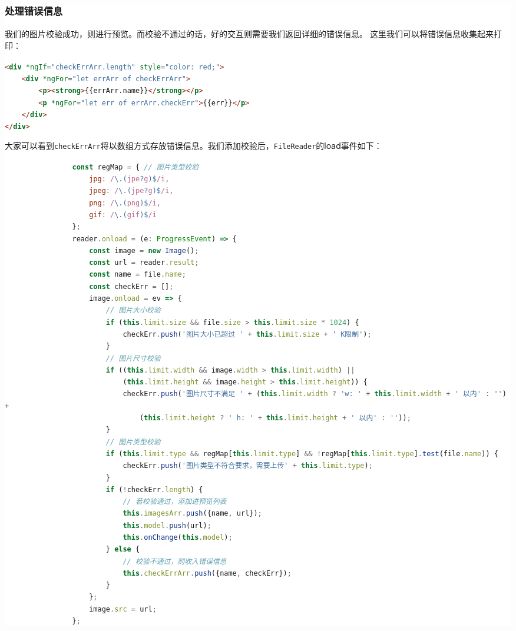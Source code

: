 ### 处理错误信息
我们的图片校验成功，则进行预览。而校验不通过的话，好的交互则需要我们返回详细的错误信息。
这里我们可以将错误信息收集起来打印：

``` html
<div *ngIf="checkErrArr.length" style="color: red;">
    <div *ngFor="let errArr of checkErrArr">
        <p><strong>{{errArr.name}}</strong></p>
        <p *ngFor="let err of errArr.checkErr">{{err}}</p>
    </div>
</div>
```

大家可以看到`checkErrArr`将以数组方式存放错误信息。我们添加校验后，`FileReader`的load事件如下：

``` js
                const regMap = { // 图片类型校验
                    jpg: /\.(jpe?g)$/i,
                    jpeg: /\.(jpe?g)$/i,
                    png: /\.(png)$/i,
                    gif: /\.(gif)$/i
                };
                reader.onload = (e: ProgressEvent) => {
                    const image = new Image();
                    const url = reader.result;
                    const name = file.name;
                    const checkErr = [];
                    image.onload = ev => {
                        // 图片大小校验
                        if (this.limit.size && file.size > this.limit.size * 1024) {
                            checkErr.push('图片大小已超过 ' + this.limit.size + ' K限制');
                        }
                        // 图片尺寸校验
                        if ((this.limit.width && image.width > this.limit.width) ||
                            (this.limit.height && image.height > this.limit.height)) {
                            checkErr.push('图片尺寸不满足 ' + (this.limit.width ? 'w: ' + this.limit.width + ' 以内' : '') +
                                (this.limit.height ? ' h: ' + this.limit.height + ' 以内' : ''));
                        }
                        // 图片类型校验
                        if (this.limit.type && regMap[this.limit.type] && !regMap[this.limit.type].test(file.name)) {
                            checkErr.push('图片类型不符合要求，需要上传' + this.limit.type);
                        }
                        if (!checkErr.length) {
                            // 若校验通过，添加进预览列表
                            this.imagesArr.push({name, url});
                            this.model.push(url);
                            this.onChange(this.model);
                        } else {
                            // 校验不通过，则收入错误信息
                            this.checkErrArr.push({name, checkErr});
                        }
                    };
                    image.src = url;
                };
```
